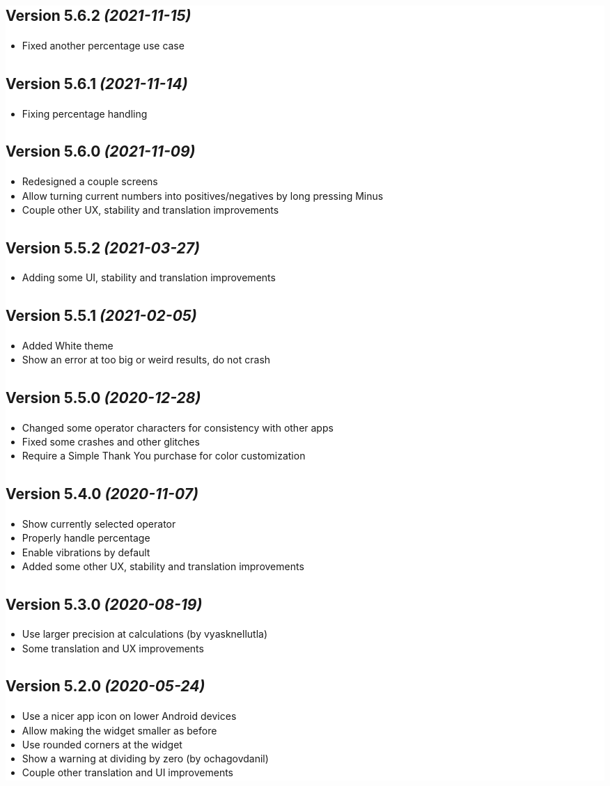 Version 5.6.2 *(2021-11-15)*
----------------------------

 * Fixed another percentage use case

Version 5.6.1 *(2021-11-14)*
----------------------------

 * Fixing percentage handling

Version 5.6.0 *(2021-11-09)*
----------------------------

 * Redesigned a couple screens
 * Allow turning current numbers into positives/negatives by long pressing Minus
 * Couple other UX, stability and translation improvements

Version 5.5.2 *(2021-03-27)*
----------------------------

 * Adding some UI, stability and translation improvements

Version 5.5.1 *(2021-02-05)*
----------------------------

 * Added White theme
 * Show an error at too big or weird results, do not crash

Version 5.5.0 *(2020-12-28)*
----------------------------

 * Changed some operator characters for consistency with other apps
 * Fixed some crashes and other glitches
 * Require a Simple Thank You purchase for color customization

Version 5.4.0 *(2020-11-07)*
----------------------------

 * Show currently selected operator
 * Properly handle percentage
 * Enable vibrations by default
 * Added some other UX, stability and translation improvements

Version 5.3.0 *(2020-08-19)*
----------------------------

 * Use larger precision at calculations (by vyasknellutla)
 * Some translation and UX improvements

Version 5.2.0 *(2020-05-24)*
----------------------------

 * Use a nicer app icon on lower Android devices
 * Allow making the widget smaller as before
 * Use rounded corners at the widget
 * Show a warning at dividing by zero (by ochagovdanil)
 * Couple other translation and UI improvements
